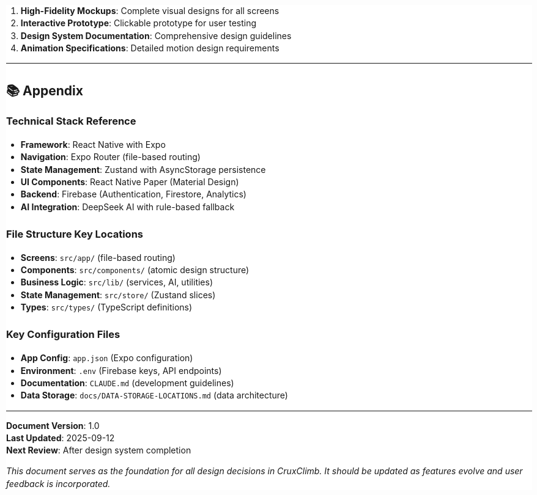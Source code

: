 1. **High-Fidelity Mockups**: Complete visual designs for all screens
2. **Interactive Prototype**: Clickable prototype for user testing
3. **Design System Documentation**: Comprehensive design guidelines
4. **Animation Specifications**: Detailed motion design requirements

---

## 📚 **Appendix**

### **Technical Stack Reference**

- **Framework**: React Native with Expo
- **Navigation**: Expo Router (file-based routing)
- **State Management**: Zustand with AsyncStorage persistence
- **UI Components**: React Native Paper (Material Design)
- **Backend**: Firebase (Authentication, Firestore, Analytics)
- **AI Integration**: DeepSeek AI with rule-based fallback

### **File Structure Key Locations**

- **Screens**: `src/app/` (file-based routing)
- **Components**: `src/components/` (atomic design structure)
- **Business Logic**: `src/lib/` (services, AI, utilities)
- **State Management**: `src/store/` (Zustand slices)
- **Types**: `src/types/` (TypeScript definitions)

### **Key Configuration Files**

- **App Config**: `app.json` (Expo configuration)
- **Environment**: `.env` (Firebase keys, API endpoints)
- **Documentation**: `CLAUDE.md` (development guidelines)
- **Data Storage**: `docs/DATA-STORAGE-LOCATIONS.md` (data architecture)

---

**Document Version**: 1.0  
**Last Updated**: 2025-09-12  
**Next Review**: After design system completion

_This document serves as the foundation for all design decisions in CruxClimb. It should be updated as features evolve and user feedback is incorporated._
